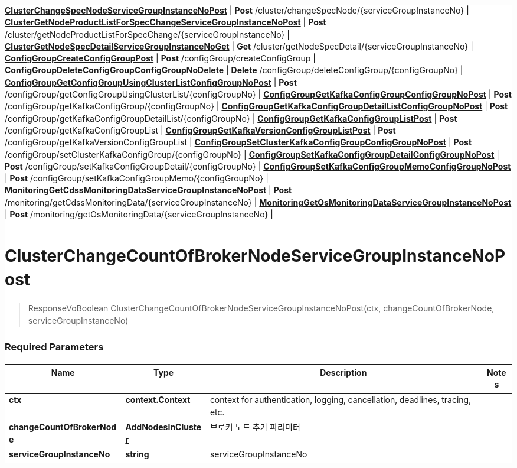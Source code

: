 [**ClusterChangeSpecNodeServiceGroupInstanceNoPost**](V1Api.md#ClusterChangeSpecNodeServiceGroupInstanceNoPost) | **Post** /cluster/changeSpecNode/{serviceGroupInstanceNo} |
[**ClusterGetNodeProductListForSpecChangeServiceGroupInstanceNoPost**](V1Api.md#ClusterGetNodeProductListForSpecChangeServiceGroupInstanceNoPost) | **Post** /cluster/getNodeProductListForSpecChange/{serviceGroupInstanceNo} |
[**ClusterGetNodeSpecDetailServiceGroupInstanceNoGet**](V1Api.md#ClusterGetNodeSpecDetailServiceGroupInstanceNoGet) | **Get** /cluster/getNodeSpecDetail/{serviceGroupInstanceNo} |
[**ConfigGroupCreateConfigGroupPost**](V1Api.md#ConfigGroupCreateConfigGroupPost) | **Post** /configGroup/createConfigGroup |
[**ConfigGroupDeleteConfigGroupConfigGroupNoDelete**](V1Api.md#ConfigGroupDeleteConfigGroupConfigGroupNoDelete) | **Delete** /configGroup/deleteConfigGroup/{configGroupNo} |
[**ConfigGroupGetConfigGroupUsingClusterListConfigGroupNoPost**](V1Api.md#ConfigGroupGetConfigGroupUsingClusterListConfigGroupNoPost) | **Post** /configGroup/getConfigGroupUsingClusterList/{configGroupNo} |
[**ConfigGroupGetKafkaConfigGroupConfigGroupNoPost**](V1Api.md#ConfigGroupGetKafkaConfigGroupConfigGroupNoPost) | **Post** /configGroup/getKafkaConfigGroup/{configGroupNo} |
[**ConfigGroupGetKafkaConfigGroupDetailListConfigGroupNoPost**](V1Api.md#ConfigGroupGetKafkaConfigGroupDetailListConfigGroupNoPost) | **Post** /configGroup/getKafkaConfigGroupDetailList/{configGroupNo} |
[**ConfigGroupGetKafkaConfigGroupListPost**](V1Api.md#ConfigGroupGetKafkaConfigGroupListPost) | **Post** /configGroup/getKafkaConfigGroupList |
[**ConfigGroupGetKafkaVersionConfigGroupListPost**](V1Api.md#ConfigGroupGetKafkaVersionConfigGroupListPost) | **Post** /configGroup/getKafkaVersionConfigGroupList |
[**ConfigGroupSetClusterKafkaConfigGroupConfigGroupNoPost**](V1Api.md#ConfigGroupSetClusterKafkaConfigGroupConfigGroupNoPost) | **Post** /configGroup/setClusterKafkaConfigGroup/{configGroupNo} |
[**ConfigGroupSetKafkaConfigGroupDetailConfigGroupNoPost**](V1Api.md#ConfigGroupSetKafkaConfigGroupDetailConfigGroupNoPost) | **Post** /configGroup/setKafkaConfigGroupDetail/{configGroupNo} |
[**ConfigGroupSetKafkaConfigGroupMemoConfigGroupNoPost**](V1Api.md#ConfigGroupSetKafkaConfigGroupMemoConfigGroupNoPost) | **Post** /configGroup/setKafkaConfigGroupMemo/{configGroupNo} |
[**MonitoringGetCdssMonitoringDataServiceGroupInstanceNoPost**](V1Api.md#MonitoringGetCdssMonitoringDataServiceGroupInstanceNoPost) | **Post** /monitoring/getCdssMonitoringData/{serviceGroupInstanceNo} |
[**MonitoringGetOsMonitoringDataServiceGroupInstanceNoPost**](V1Api.md#MonitoringGetOsMonitoringDataServiceGroupInstanceNoPost) | **Post** /monitoring/getOsMonitoringData/{serviceGroupInstanceNo} |


# **ClusterChangeCountOfBrokerNodeServiceGroupInstanceNoPost**
> ResponseVoBoolean ClusterChangeCountOfBrokerNodeServiceGroupInstanceNoPost(ctx, changeCountOfBrokerNode, serviceGroupInstanceNo)


### Required Parameters

Name | Type | Description  | Notes
------------- | ------------- | ------------- | -------------
**ctx** | **context.Context** | context for authentication, logging, cancellation, deadlines, tracing, etc.
**changeCountOfBrokerNode** | [**AddNodesInCluster**](AddNodesInCluster.md)| 브로커 노드 추가 파라미터 |
**serviceGroupInstanceNo** | **string**| serviceGroupInstanceNo |
